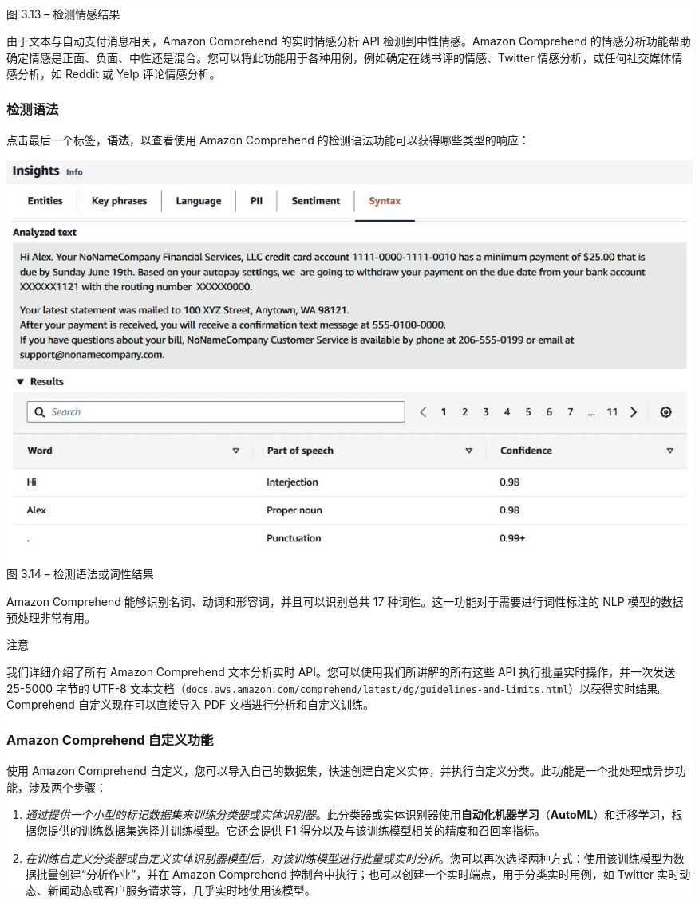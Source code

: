 图 3.13 – 检测情感结果

由于文本与自动支付消息相关，Amazon Comprehend 的实时情感分析 API 检测到中性情感。Amazon Comprehend 的情感分析功能帮助确定情感是正面、负面、中性还是混合。您可以将此功能用于各种用例，例如确定在线书评的情感、Twitter 情感分析，或任何社交媒体情感分析，如 Reddit 或 Yelp 评论情感分析。

### 检测语法

点击最后一个标签，**语法**，以查看使用 Amazon Comprehend 的检测语法功能可以获得哪些类型的响应：

![图 3.14 – 检测语法或词性结果](img/B17528_03_14.jpg)

图 3.14 – 检测语法或词性结果

Amazon Comprehend 能够识别名词、动词和形容词，并且可以识别总共 17 种词性。这一功能对于需要进行词性标注的 NLP 模型的数据预处理非常有用。

注意

我们详细介绍了所有 Amazon Comprehend 文本分析实时 API。您可以使用我们所讲解的所有这些 API 执行批量实时操作，并一次发送 25-5000 字节的 UTF-8 文本文档（[`docs.aws.amazon.com/comprehend/latest/dg/guidelines-and-limits.html`](https://docs.aws.amazon.com/comprehend/latest/dg/guidelines-and-limits.html)）以获得实时结果。Comprehend 自定义现在可以直接导入 PDF 文档进行分析和自定义训练。

### Amazon Comprehend 自定义功能

使用 Amazon Comprehend 自定义，您可以导入自己的数据集，快速创建自定义实体，并执行自定义分类。此功能是一个批处理或异步功能，涉及两个步骤：

1.  *通过提供一个小型的标记数据集来训练分类器或实体识别器*。此分类器或实体识别器使用**自动化机器学习**（**AutoML**）和迁移学习，根据您提供的训练数据集选择并训练模型。它还会提供 F1 得分以及与该训练模型相关的精度和召回率指标。

1.  *在训练自定义分类器或自定义实体识别器模型后，对该训练模型进行批量或实时分析*。您可以再次选择两种方式：使用该训练模型为数据批量创建“分析作业”，并在 Amazon Comprehend 控制台中执行；也可以创建一个实时端点，用于分类实时用例，如 Twitter 实时动态、新闻动态或客户服务请求等，几乎实时地使用该模型。
